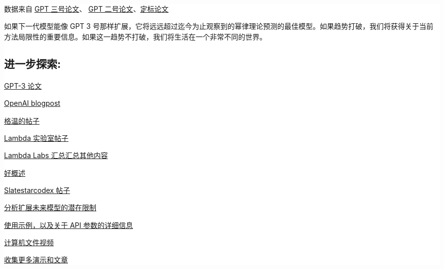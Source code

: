 数据来自 [GPT 三号论文](https://arxiv.org/pdf/2005.14165.pdf)、 [GPT 二号论文](https://cdn.openai.com/better-language-models/language_models_are_unsupervised_multitask_learners.pdf)、[定标论文](https://arxiv.org/pdf/2001.08361.pdf)

如果下一代模型能像 GPT 3 号那样扩展，它将远远超过迄今为止观察到的幂律理论预测的最佳模型。如果趋势打破，我们将获得关于当前方法局限性的重要信息。如果这一趋势不打破，我们将生活在一个非常不同的世界。

## 进一步探索:

[GPT-3 论文](https://arxiv.org/pdf/2005.14165.pdf)

[OpenAI blogpost](https://openai.com/blog/openai-api/)

[格温的帖子](https://www.gwern.net/newsletter/2020/05#gpt-3)

[Lambda 实验室帖子](https://lambdalabs.com/blog/demystifying-gpt-3/)

[Lambda Labs 汇总汇总其他内容](https://lambdalabs.com/blog/gpt-3/)

[好概述](https://minimaxir.com/2020/07/gpt3-expectations/)

[Slatestarcodex 帖子](https://slatestarcodex.com/2020/06/10/the-obligatory-gpt-3-post/)

[分析扩展未来模型的潜在限制](https://www.lesswrong.com/posts/N6vZEnCn6A95Xn39p/are-we-in-an-ai-overhang)

[使用示例，以及关于 API 参数的详细信息](/gpt-3-creative-potential-of-nlp-d5ccae16c1ab)

[计算机文件视频](https://www.youtube.com/watch?v=_8yVOC4ciXc)

[收集更多演示和文章](https://github.com/elyase/awesome-gpt3)